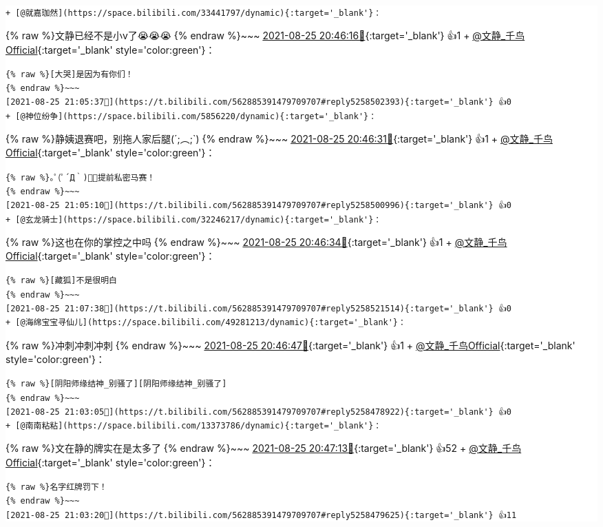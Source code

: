 ~~~
+ [@就嘉珈然](https://space.bilibili.com/33441797/dynamic){:target='_blank'}：
~~~
{% raw %}文静已经不是小v了😭😭😭
{% endraw %}~~~
[2021-08-25 20:46:16🔗](https://t.bilibili.com/562885391479709707#reply5258323464){:target='_blank'} 👍1
    + [@文静_千鸟Official](https://space.bilibili.com/667526012/dynamic){:target='_blank' style='color:green'}：
~~~
{% raw %}[大哭]是因为有你们！
{% endraw %}~~~
[2021-08-25 21:05:37🔗](https://t.bilibili.com/562885391479709707#reply5258502393){:target='_blank'} 👍0
+ [@神位纷争](https://space.bilibili.com/5856220/dynamic){:target='_blank'}：
~~~
{% raw %}静姨退赛吧，别拖人家后腿(´;︵;`)
{% endraw %}~~~
[2021-08-25 20:46:31🔗](https://t.bilibili.com/562885391479709707#reply5258331698){:target='_blank'} 👍1
    + [@文静_千鸟Official](https://space.bilibili.com/667526012/dynamic){:target='_blank' style='color:green'}：
~~~
{% raw %}｡ﾟ(ﾟ´Д｀)ﾟ｡提前私密马赛！
{% endraw %}~~~
[2021-08-25 21:05:10🔗](https://t.bilibili.com/562885391479709707#reply5258500996){:target='_blank'} 👍0
+ [@玄龙骑士](https://space.bilibili.com/32246217/dynamic){:target='_blank'}：
~~~
{% raw %}这也在你的掌控之中吗
{% endraw %}~~~
[2021-08-25 20:46:34🔗](https://t.bilibili.com/562885391479709707#reply5258331861){:target='_blank'} 👍1
    + [@文静_千鸟Official](https://space.bilibili.com/667526012/dynamic){:target='_blank' style='color:green'}：
~~~
{% raw %}[藏狐]不是很明白
{% endraw %}~~~
[2021-08-25 21:07:38🔗](https://t.bilibili.com/562885391479709707#reply5258521514){:target='_blank'} 👍0
+ [@海绵宝宝寻仙儿](https://space.bilibili.com/49281213/dynamic){:target='_blank'}：
~~~
{% raw %}冲刺冲刺冲刺
{% endraw %}~~~
[2021-08-25 20:46:47🔗](https://t.bilibili.com/562885391479709707#reply5258335097){:target='_blank'} 👍1
    + [@文静_千鸟Official](https://space.bilibili.com/667526012/dynamic){:target='_blank' style='color:green'}：
~~~
{% raw %}[阴阳师缘结神_别骚了][阴阳师缘结神_别骚了]
{% endraw %}~~~
[2021-08-25 21:03:05🔗](https://t.bilibili.com/562885391479709707#reply5258478922){:target='_blank'} 👍0
+ [@南南粘粘](https://space.bilibili.com/13373786/dynamic){:target='_blank'}：
~~~
{% raw %}文在静的牌实在是太多了
{% endraw %}~~~
[2021-08-25 20:47:13🔗](https://t.bilibili.com/562885391479709707#reply5258336414){:target='_blank'} 👍52
    + [@文静_千鸟Official](https://space.bilibili.com/667526012/dynamic){:target='_blank' style='color:green'}：
~~~
{% raw %}名字红牌罚下！
{% endraw %}~~~
[2021-08-25 21:03:20🔗](https://t.bilibili.com/562885391479709707#reply5258479625){:target='_blank'} 👍11
~~~
